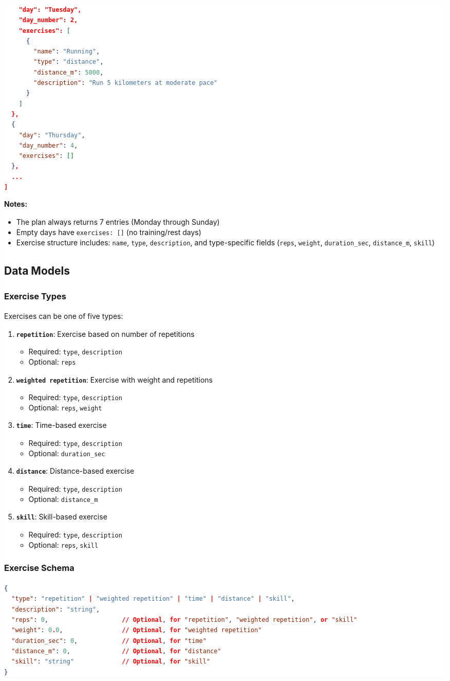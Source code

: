 ```json
    "day": "Tuesday",
    "day_number": 2,
    "exercises": [
      {
        "name": "Running",
        "type": "distance",
        "distance_m": 5000,
        "description": "Run 5 kilometers at moderate pace"
      }
    ]
  },
  {
    "day": "Thursday",
    "day_number": 4,
    "exercises": []
  },
  ...
]
```

**Notes:**
- The plan always returns 7 entries (Monday through Sunday)
- Empty days have `exercises: []` (no training/rest days)
- Exercise structure includes: `name`, `type`, `description`, and type-specific fields (`reps`, `weight`, `duration_sec`, `distance_m`, `skill`)

## Data Models

### Exercise Types

Exercises can be one of five types:

1. **`repetition`**: Exercise based on number of repetitions
   - Required: `type`, `description`
   - Optional: `reps`

2. **`weighted repetition`**: Exercise with weight and repetitions
   - Required: `type`, `description`
   - Optional: `reps`, `weight`

3. **`time`**: Time-based exercise
   - Required: `type`, `description`
   - Optional: `duration_sec`

4. **`distance`**: Distance-based exercise
   - Required: `type`, `description`
   - Optional: `distance_m`

5. **`skill`**: Skill-based exercise
   - Required: `type`, `description`
   - Optional: `reps`, `skill`

### Exercise Schema
```json
{
  "type": "repetition" | "weighted repetition" | "time" | "distance" | "skill",
  "description": "string",
  "reps": 0,                    // Optional, for "repetition", "weighted repetition", or "skill"
  "weight": 0.0,                // Optional, for "weighted repetition"
  "duration_sec": 0,            // Optional, for "time"
  "distance_m": 0,              // Optional, for "distance"
  "skill": "string"             // Optional, for "skill"
}
```
